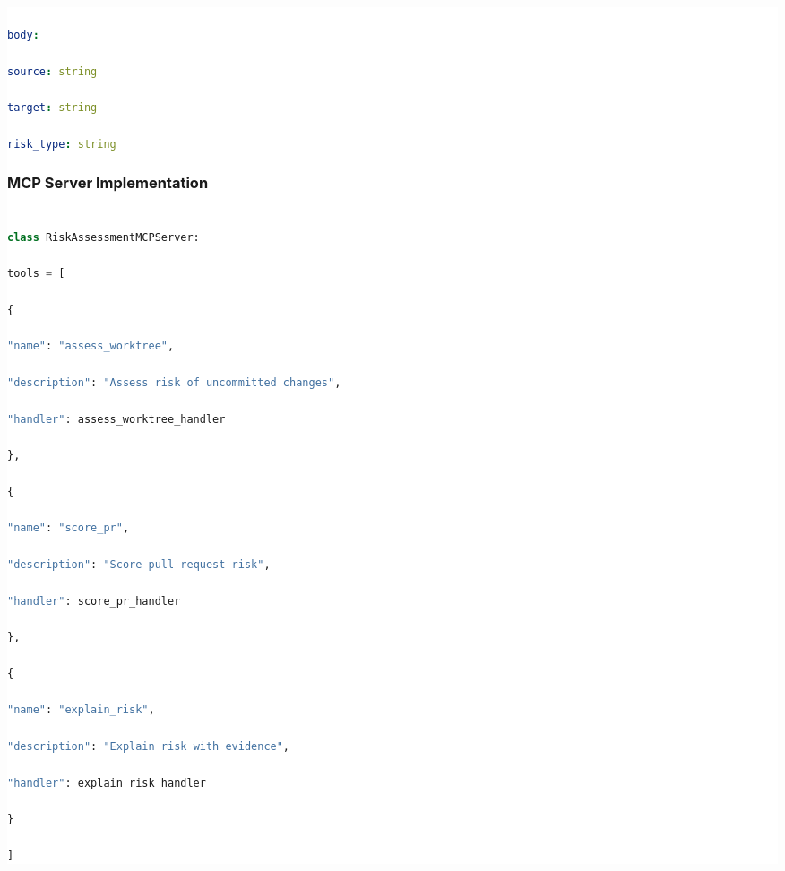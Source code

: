 ```yaml

body:

source: string

target: string

risk_type: string

```



### MCP Server Implementation



```python

class RiskAssessmentMCPServer:

tools = [

{

"name": "assess_worktree",

"description": "Assess risk of uncommitted changes",

"handler": assess_worktree_handler

},

{

"name": "score_pr",

"description": "Score pull request risk",

"handler": score_pr_handler

},

{

"name": "explain_risk",

"description": "Explain risk with evidence",

"handler": explain_risk_handler

}

]

```
